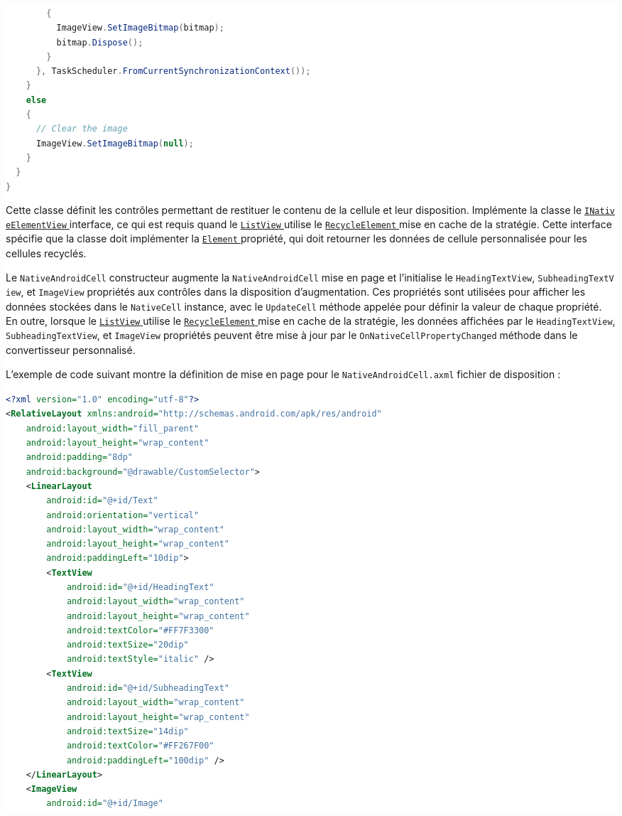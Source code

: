 ```csharp
        {
          ImageView.SetImageBitmap(bitmap);
          bitmap.Dispose();
        }
      }, TaskScheduler.FromCurrentSynchronizationContext());
    }
    else
    {
      // Clear the image
      ImageView.SetImageBitmap(null);
    }
  }
}
```

Cette classe définit les contrôles permettant de restituer le contenu de la cellule et leur disposition. Implémente la classe le [ `INativeElementView` ](https://developer.xamarin.com/api/type/Xamarin.Forms.INativeElementView/) interface, ce qui est requis quand le [ `ListView` ](xref:Xamarin.Forms.ListView) utilise le [ `RecycleElement` ](xref:Xamarin.Forms.ListViewCachingStrategy.RecycleElement) mise en cache de la stratégie. Cette interface spécifie que la classe doit implémenter la [ `Element` ](https://developer.xamarin.com/api/property/Xamarin.Forms.INativeElementView.Element/) propriété, qui doit retourner les données de cellule personnalisée pour les cellules recyclés.

Le `NativeAndroidCell` constructeur augmente la `NativeAndroidCell` mise en page et l’initialise le `HeadingTextView`, `SubheadingTextView`, et `ImageView` propriétés aux contrôles dans la disposition d’augmentation. Ces propriétés sont utilisées pour afficher les données stockées dans le `NativeCell` instance, avec le `UpdateCell` méthode appelée pour définir la valeur de chaque propriété. En outre, lorsque le [ `ListView` ](xref:Xamarin.Forms.ListView) utilise le [ `RecycleElement` ](xref:Xamarin.Forms.ListViewCachingStrategy.RecycleElement) mise en cache de la stratégie, les données affichées par le `HeadingTextView`, `SubheadingTextView`, et `ImageView` propriétés peuvent être mise à jour par le `OnNativeCellPropertyChanged` méthode dans le convertisseur personnalisé.

L’exemple de code suivant montre la définition de mise en page pour le `NativeAndroidCell.axml` fichier de disposition :

```xml
<?xml version="1.0" encoding="utf-8"?>
<RelativeLayout xmlns:android="http://schemas.android.com/apk/res/android"
    android:layout_width="fill_parent"
    android:layout_height="wrap_content"
    android:padding="8dp"
    android:background="@drawable/CustomSelector">
    <LinearLayout
        android:id="@+id/Text"
        android:orientation="vertical"
        android:layout_width="wrap_content"
        android:layout_height="wrap_content"
        android:paddingLeft="10dip">
        <TextView
            android:id="@+id/HeadingText"
            android:layout_width="wrap_content"
            android:layout_height="wrap_content"
            android:textColor="#FF7F3300"
            android:textSize="20dip"
            android:textStyle="italic" />
        <TextView
            android:id="@+id/SubheadingText"
            android:layout_width="wrap_content"
            android:layout_height="wrap_content"
            android:textSize="14dip"
            android:textColor="#FF267F00"
            android:paddingLeft="100dip" />
    </LinearLayout>
    <ImageView
        android:id="@+id/Image"
```